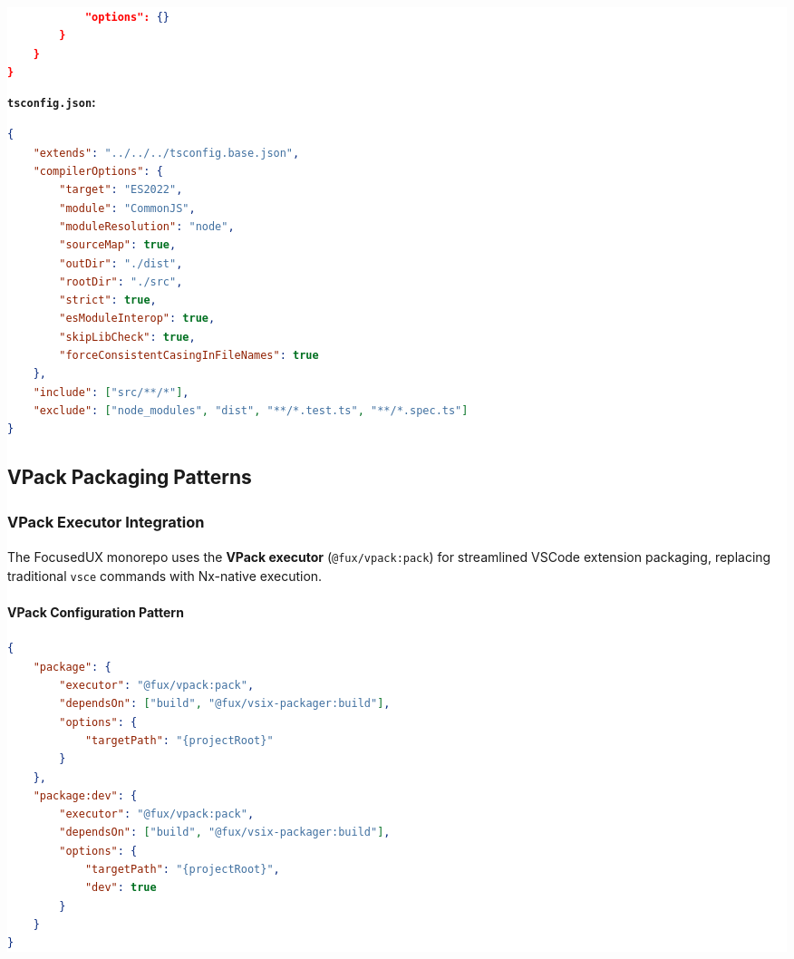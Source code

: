 ```json
            "options": {}
        }
    }
}
```

**`tsconfig.json`:**

```json
{
    "extends": "../../../tsconfig.base.json",
    "compilerOptions": {
        "target": "ES2022",
        "module": "CommonJS",
        "moduleResolution": "node",
        "sourceMap": true,
        "outDir": "./dist",
        "rootDir": "./src",
        "strict": true,
        "esModuleInterop": true,
        "skipLibCheck": true,
        "forceConsistentCasingInFileNames": true
    },
    "include": ["src/**/*"],
    "exclude": ["node_modules", "dist", "**/*.test.ts", "**/*.spec.ts"]
}
```

## **VPack Packaging Patterns**

### **VPack Executor Integration**

The FocusedUX monorepo uses the **VPack executor** (`@fux/vpack:pack`) for streamlined VSCode extension packaging, replacing traditional `vsce` commands with Nx-native execution.

#### **VPack Configuration Pattern**

```json
{
    "package": {
        "executor": "@fux/vpack:pack",
        "dependsOn": ["build", "@fux/vsix-packager:build"],
        "options": {
            "targetPath": "{projectRoot}"
        }
    },
    "package:dev": {
        "executor": "@fux/vpack:pack",
        "dependsOn": ["build", "@fux/vsix-packager:build"],
        "options": {
            "targetPath": "{projectRoot}",
            "dev": true
        }
    }
}
```
